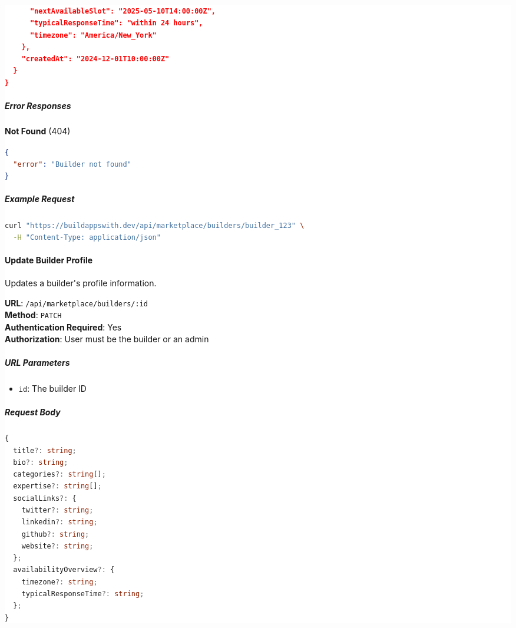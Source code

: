 ```json
      "nextAvailableSlot": "2025-05-10T14:00:00Z",
      "typicalResponseTime": "within 24 hours",
      "timezone": "America/New_York"
    },
    "createdAt": "2024-12-01T10:00:00Z"
  }
}
```

##### Error Responses

**Not Found** (404)
```json
{
  "error": "Builder not found"
}
```

##### Example Request

```bash
curl "https://buildappswith.dev/api/marketplace/builders/builder_123" \
  -H "Content-Type: application/json"
```

#### Update Builder Profile

Updates a builder's profile information.

**URL**: `/api/marketplace/builders/:id`  
**Method**: `PATCH`  
**Authentication Required**: Yes  
**Authorization**: User must be the builder or an admin  

##### URL Parameters

- `id`: The builder ID

##### Request Body

```typescript
{
  title?: string;
  bio?: string;
  categories?: string[];
  expertise?: string[];
  socialLinks?: {
    twitter?: string;
    linkedin?: string;
    github?: string;
    website?: string;
  };
  availabilityOverview?: {
    timezone?: string;
    typicalResponseTime?: string;
  };
}
```
